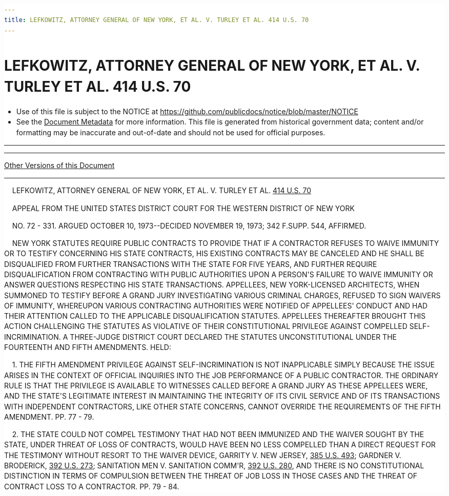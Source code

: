 ```yaml
---
title: LEFKOWITZ, ATTORNEY GENERAL OF NEW YORK, ET AL. V. TURLEY ET AL. 414 U.S. 70
---
```


# LEFKOWITZ, ATTORNEY GENERAL OF NEW YORK, ET AL. V. TURLEY ET AL. 414 U.S. 70

* Use of this file is subject to the NOTICE at https://github.com/publicdocs/notice/blob/master/NOTICE
* See the [Document Metadata](../../../index.md) for more information.
  This file is generated from historical government data; content and/or formatting may be inaccurate and out-of-date and should not be used for official purposes.

----------
----------

[Other Versions of this Document](https://publicdocs.github.io/go/links?ns=uslm-x&ref=%2Fus%2Fcourts%2Fscotus%2FusReporter%2F414%2F70)

----------

    LEFKOWITZ, ATTORNEY GENERAL OF NEW YORK, ET AL. V. TURLEY ET AL. [414 U.S. 70][/us/courts/scotus/usReporter/414/70]

    APPEAL FROM THE UNITED STATES DISTRICT COURT FOR THE WESTERN DISTRICT OF NEW YORK

    NO. 72 - 331.  ARGUED OCTOBER 10, 1973--DECIDED NOVEMBER 19, 1973; 342 F.SUPP.  544, AFFIRMED.

    NEW YORK STATUTES REQUIRE PUBLIC CONTRACTS TO PROVIDE THAT IF A CONTRACTOR REFUSES TO WAIVE IMMUNITY OR TO TESTIFY CONCERNING HIS STATE CONTRACTS, HIS EXISTING CONTRACTS MAY BE CANCELED AND HE SHALL BE DISQUALIFIED FROM FURTHER TRANSACTIONS WITH THE STATE FOR FIVE YEARS, AND FURTHER REQUIRE DISQUALIFICATION FROM CONTRACTING WITH PUBLIC AUTHORITIES UPON A PERSON'S FAILURE TO WAIVE IMMUNITY OR ANSWER QUESTIONS RESPECTING HIS STATE TRANSACTIONS.  APPELLEES, NEW YORK-LICENSED ARCHITECTS, WHEN SUMMONED TO TESTIFY BEFORE A GRAND JURY INVESTIGATING VARIOUS CRIMINAL CHARGES, REFUSED TO SIGN WAIVERS OF IMMUNITY, WHEREUPON VARIOUS CONTRACTING AUTHORITIES WERE NOTIFIED OF APPELLEES' CONDUCT AND HAD THEIR ATTENTION CALLED TO THE APPLICABLE DISQUALIFICATION STATUTES.  APPELLEES THEREAFTER BROUGHT THIS ACTION CHALLENGING THE STATUTES AS VIOLATIVE OF THEIR CONSTITUTIONAL PRIVILEGE AGAINST COMPELLED SELF-INCRIMINATION.  A THREE-JUDGE DISTRICT COURT DECLARED THE STATUTES UNCONSTITUTIONAL UNDER THE FOURTEENTH AND FIFTH AMENDMENTS.  HELD:

    1.  THE FIFTH AMENDMENT PRIVILEGE AGAINST SELF-INCRIMINATION IS NOT INAPPLICABLE SIMPLY BECAUSE THE ISSUE ARISES IN THE CONTEXT OF OFFICIAL INQUIRIES INTO THE JOB PERFORMANCE OF A PUBLIC CONTRACTOR.  THE ORDINARY RULE IS THAT THE PRIVILEGE IS AVAILABLE TO WITNESSES CALLED BEFORE A GRAND JURY AS THESE APPELLEES WERE, AND THE STATE'S LEGITIMATE INTEREST IN MAINTAINING THE INTEGRITY OF ITS CIVIL SERVICE AND OF ITS TRANSACTIONS WITH INDEPENDENT CONTRACTORS, LIKE OTHER STATE CONCERNS, CANNOT OVERRIDE THE REQUIREMENTS OF THE FIFTH AMENDMENT.  PP. 77 - 79.

    2.  THE STATE COULD NOT COMPEL TESTIMONY THAT HAD NOT BEEN IMMUNIZED AND THE WAIVER SOUGHT BY THE STATE, UNDER THREAT OF LOSS OF CONTRACTS, WOULD HAVE BEEN NO LESS COMPELLED THAN A DIRECT REQUEST FOR THE TESTIMONY WITHOUT RESORT TO THE WAIVER DEVICE, GARRITY V. NEW JERSEY, [385 U.S. 493][/us/courts/scotus/usReporter/385/493]; GARDNER V. BRODERICK, [392 U.S. 273][/us/courts/scotus/usReporter/392/273]; SANITATION MEN V. SANITATION COMM'R, [392 U.S. 280][/us/courts/scotus/usReporter/392/280], AND THERE IS NO CONSTITUTIONAL DISTINCTION IN TERMS OF COMPULSION BETWEEN THE THREAT OF JOB LOSS IN THOSE CASES AND THE THREAT OF CONTRACT LOSS TO A CONTRACTOR.  PP. 79 - 84.


[/us/courts/scotus/usReporter/414/70]: https://publicdocs.github.io/go/links?ns=uslm-x&ref=%2Fus%2Fcourts%2Fscotus%2FusReporter%2F414%2F70
[/us/courts/scotus/usReporter/385/493]: https://publicdocs.github.io/go/links?ns=uslm-x&ref=%2Fus%2Fcourts%2Fscotus%2FusReporter%2F385%2F493
[/us/courts/scotus/usReporter/392/273]: https://publicdocs.github.io/go/links?ns=uslm-x&ref=%2Fus%2Fcourts%2Fscotus%2FusReporter%2F392%2F273
[/us/courts/scotus/usReporter/392/280]: https://publicdocs.github.io/go/links?ns=uslm-x&ref=%2Fus%2Fcourts%2Fscotus%2FusReporter%2F392%2F280
[/us/courts/scotus/usReporter/406/441]: https://publicdocs.github.io/go/links?ns=uslm-x&ref=%2Fus%2Fcourts%2Fscotus%2FusReporter%2F406%2F441
[/us/courts/scotus/usReporter/410/924]: https://publicdocs.github.io/go/links?ns=uslm-x&ref=%2Fus%2Fcourts%2Fscotus%2FusReporter%2F410%2F924
[/us/usc/t28/s1253]: https://publicdocs.github.io/go/links?ns=uslm&ref=%2Fus%2Fusc%2Ft28%2Fs1253
[/us/courts/scotus/usReporter/266/34]: https://publicdocs.github.io/go/links?ns=uslm-x&ref=%2Fus%2Fcourts%2Fscotus%2FusReporter%2F266%2F34
[/us/courts/scotus/usReporter/142/547]: https://publicdocs.github.io/go/links?ns=uslm-x&ref=%2Fus%2Fcourts%2Fscotus%2FusReporter%2F142%2F547
[/us/courts/scotus/usReporter/168/532]: https://publicdocs.github.io/go/links?ns=uslm-x&ref=%2Fus%2Fcourts%2Fscotus%2FusReporter%2F168%2F532
[/us/courts/scotus/usReporter/161/591]: https://publicdocs.github.io/go/links?ns=uslm-x&ref=%2Fus%2Fcourts%2Fscotus%2FusReporter%2F161%2F591
[/us/courts/scotus/usReporter/116/616]: https://publicdocs.github.io/go/links?ns=uslm-x&ref=%2Fus%2Fcourts%2Fscotus%2FusReporter%2F116%2F616
[/us/courts/scotus/usReporter/378/1]: https://publicdocs.github.io/go/links?ns=uslm-x&ref=%2Fus%2Fcourts%2Fscotus%2FusReporter%2F378%2F1
[/us/courts/scotus/usReporter/406/441]: https://publicdocs.github.io/go/links?ns=uslm-x&ref=%2Fus%2Fcourts%2Fscotus%2FusReporter%2F406%2F441
[/us/courts/scotus/usReporter/201/43]: https://publicdocs.github.io/go/links?ns=uslm-x&ref=%2Fus%2Fcourts%2Fscotus%2FusReporter%2F201%2F43
[/us/courts/scotus/usReporter/385/493]: https://publicdocs.github.io/go/links?ns=uslm-x&ref=%2Fus%2Fcourts%2Fscotus%2FusReporter%2F385%2F493
[/us/courts/scotus/usReporter/392/273]: https://publicdocs.github.io/go/links?ns=uslm-x&ref=%2Fus%2Fcourts%2Fscotus%2FusReporter%2F392%2F273
[/us/courts/scotus/usReporter/392/280]: https://publicdocs.github.io/go/links?ns=uslm-x&ref=%2Fus%2Fcourts%2Fscotus%2FusReporter%2F392%2F280
[/us/courts/scotus/usReporter/378/52]: https://publicdocs.github.io/go/links?ns=uslm-x&ref=%2Fus%2Fcourts%2Fscotus%2FusReporter%2F378%2F52
[/us/courts/scotus/usReporter/350/422]: https://publicdocs.github.io/go/links?ns=uslm-x&ref=%2Fus%2Fcourts%2Fscotus%2FusReporter%2F350%2F422
[/us/courts/scotus/usReporter/384/364]: https://publicdocs.github.io/go/links?ns=uslm-x&ref=%2Fus%2Fcourts%2Fscotus%2FusReporter%2F384%2F364
[/us/courts/scotus/usReporter/345/83]: https://publicdocs.github.io/go/links?ns=uslm-x&ref=%2Fus%2Fcourts%2Fscotus%2FusReporter%2F345%2F83
[/us/courts/scotus/usReporter/363/405]: https://publicdocs.github.io/go/links?ns=uslm-x&ref=%2Fus%2Fcourts%2Fscotus%2FusReporter%2F363%2F405
[/us/courts/scotus/usReporter/385/493]: https://publicdocs.github.io/go/links?ns=uslm-x&ref=%2Fus%2Fcourts%2Fscotus%2FusReporter%2F385%2F493
[/us/courts/scotus/usReporter/400/548]: https://publicdocs.github.io/go/links?ns=uslm-x&ref=%2Fus%2Fcourts%2Fscotus%2FusReporter%2F400%2F548